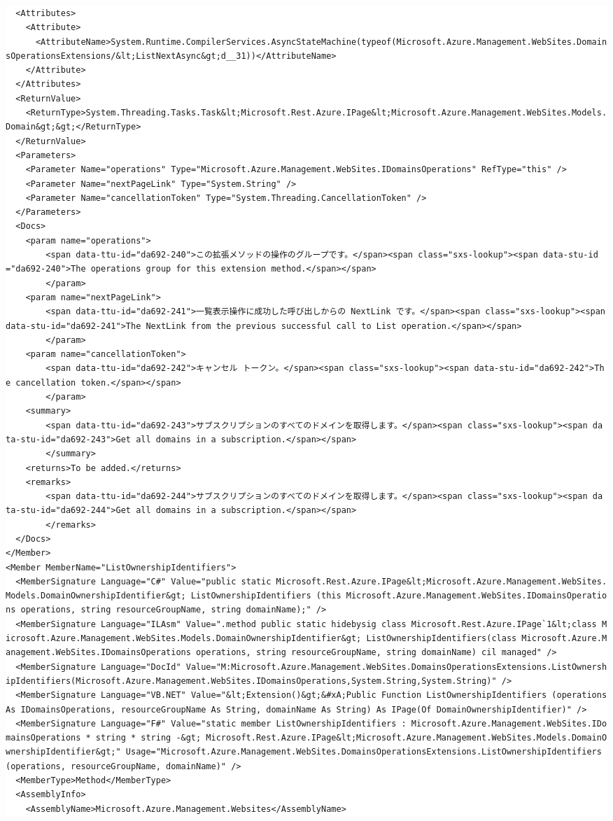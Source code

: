       <Attributes>
        <Attribute>
          <AttributeName>System.Runtime.CompilerServices.AsyncStateMachine(typeof(Microsoft.Azure.Management.WebSites.DomainsOperationsExtensions/&lt;ListNextAsync&gt;d__31))</AttributeName>
        </Attribute>
      </Attributes>
      <ReturnValue>
        <ReturnType>System.Threading.Tasks.Task&lt;Microsoft.Rest.Azure.IPage&lt;Microsoft.Azure.Management.WebSites.Models.Domain&gt;&gt;</ReturnType>
      </ReturnValue>
      <Parameters>
        <Parameter Name="operations" Type="Microsoft.Azure.Management.WebSites.IDomainsOperations" RefType="this" />
        <Parameter Name="nextPageLink" Type="System.String" />
        <Parameter Name="cancellationToken" Type="System.Threading.CancellationToken" />
      </Parameters>
      <Docs>
        <param name="operations">
            <span data-ttu-id="da692-240">この拡張メソッドの操作のグループです。</span><span class="sxs-lookup"><span data-stu-id="da692-240">The operations group for this extension method.</span></span>
            </param>
        <param name="nextPageLink">
            <span data-ttu-id="da692-241">一覧表示操作に成功した呼び出しからの NextLink です。</span><span class="sxs-lookup"><span data-stu-id="da692-241">The NextLink from the previous successful call to List operation.</span></span>
            </param>
        <param name="cancellationToken">
            <span data-ttu-id="da692-242">キャンセル トークン。</span><span class="sxs-lookup"><span data-stu-id="da692-242">The cancellation token.</span></span>
            </param>
        <summary>
            <span data-ttu-id="da692-243">サブスクリプションのすべてのドメインを取得します。</span><span class="sxs-lookup"><span data-stu-id="da692-243">Get all domains in a subscription.</span></span>
            </summary>
        <returns>To be added.</returns>
        <remarks>
            <span data-ttu-id="da692-244">サブスクリプションのすべてのドメインを取得します。</span><span class="sxs-lookup"><span data-stu-id="da692-244">Get all domains in a subscription.</span></span>
            </remarks>
      </Docs>
    </Member>
    <Member MemberName="ListOwnershipIdentifiers">
      <MemberSignature Language="C#" Value="public static Microsoft.Rest.Azure.IPage&lt;Microsoft.Azure.Management.WebSites.Models.DomainOwnershipIdentifier&gt; ListOwnershipIdentifiers (this Microsoft.Azure.Management.WebSites.IDomainsOperations operations, string resourceGroupName, string domainName);" />
      <MemberSignature Language="ILAsm" Value=".method public static hidebysig class Microsoft.Rest.Azure.IPage`1&lt;class Microsoft.Azure.Management.WebSites.Models.DomainOwnershipIdentifier&gt; ListOwnershipIdentifiers(class Microsoft.Azure.Management.WebSites.IDomainsOperations operations, string resourceGroupName, string domainName) cil managed" />
      <MemberSignature Language="DocId" Value="M:Microsoft.Azure.Management.WebSites.DomainsOperationsExtensions.ListOwnershipIdentifiers(Microsoft.Azure.Management.WebSites.IDomainsOperations,System.String,System.String)" />
      <MemberSignature Language="VB.NET" Value="&lt;Extension()&gt;&#xA;Public Function ListOwnershipIdentifiers (operations As IDomainsOperations, resourceGroupName As String, domainName As String) As IPage(Of DomainOwnershipIdentifier)" />
      <MemberSignature Language="F#" Value="static member ListOwnershipIdentifiers : Microsoft.Azure.Management.WebSites.IDomainsOperations * string * string -&gt; Microsoft.Rest.Azure.IPage&lt;Microsoft.Azure.Management.WebSites.Models.DomainOwnershipIdentifier&gt;" Usage="Microsoft.Azure.Management.WebSites.DomainsOperationsExtensions.ListOwnershipIdentifiers (operations, resourceGroupName, domainName)" />
      <MemberType>Method</MemberType>
      <AssemblyInfo>
        <AssemblyName>Microsoft.Azure.Management.Websites</AssemblyName>